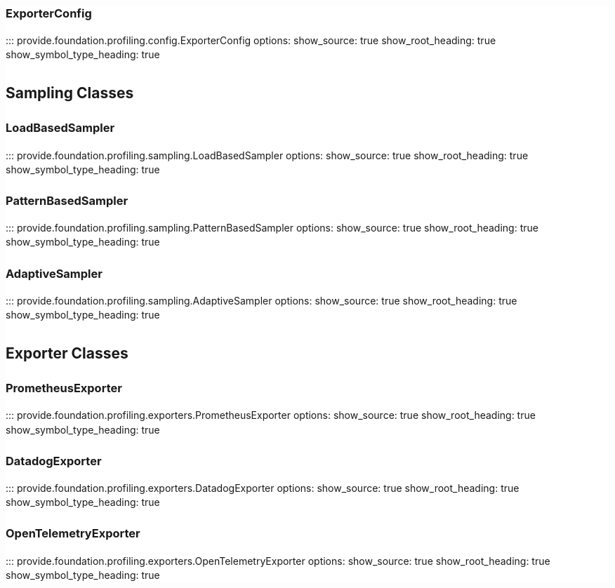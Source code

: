 ### ExporterConfig
::: provide.foundation.profiling.config.ExporterConfig
    options:
      show_source: true
      show_root_heading: true
      show_symbol_type_heading: true

## Sampling Classes

### LoadBasedSampler
::: provide.foundation.profiling.sampling.LoadBasedSampler
    options:
      show_source: true
      show_root_heading: true
      show_symbol_type_heading: true

### PatternBasedSampler
::: provide.foundation.profiling.sampling.PatternBasedSampler
    options:
      show_source: true
      show_root_heading: true
      show_symbol_type_heading: true

### AdaptiveSampler
::: provide.foundation.profiling.sampling.AdaptiveSampler
    options:
      show_source: true
      show_root_heading: true
      show_symbol_type_heading: true

## Exporter Classes

### PrometheusExporter
::: provide.foundation.profiling.exporters.PrometheusExporter
    options:
      show_source: true
      show_root_heading: true
      show_symbol_type_heading: true

### DatadogExporter
::: provide.foundation.profiling.exporters.DatadogExporter
    options:
      show_source: true
      show_root_heading: true
      show_symbol_type_heading: true

### OpenTelemetryExporter
::: provide.foundation.profiling.exporters.OpenTelemetryExporter
    options:
      show_source: true
      show_root_heading: true
      show_symbol_type_heading: true
